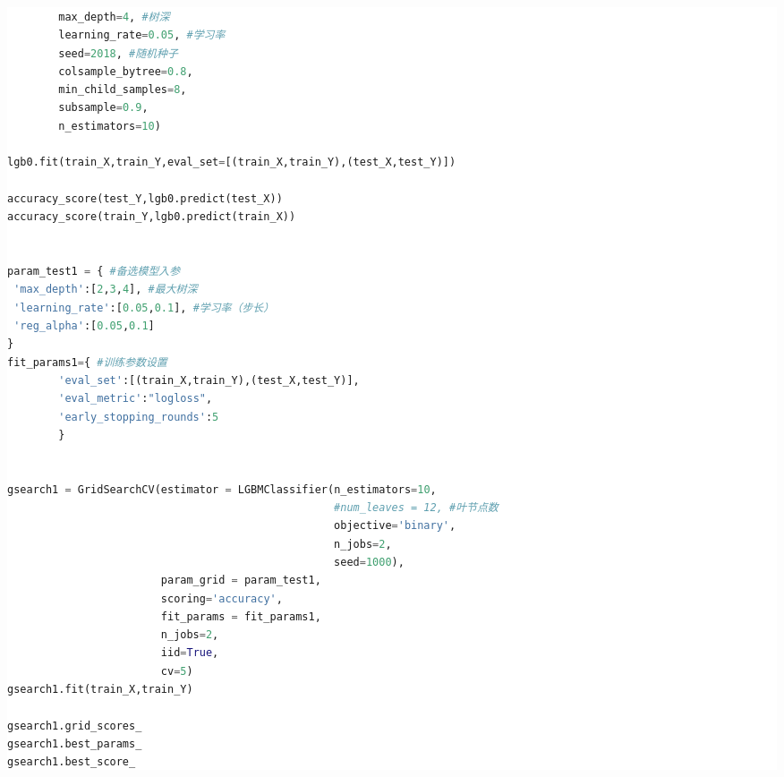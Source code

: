 ```python
        max_depth=4, #树深
        learning_rate=0.05, #学习率
        seed=2018, #随机种子
        colsample_bytree=0.8,
        min_child_samples=8,
        subsample=0.9,
        n_estimators=10)

lgb0.fit(train_X,train_Y,eval_set=[(train_X,train_Y),(test_X,test_Y)])

accuracy_score(test_Y,lgb0.predict(test_X))
accuracy_score(train_Y,lgb0.predict(train_X))


param_test1 = { #备选模型入参
 'max_depth':[2,3,4], #最大树深
 'learning_rate':[0.05,0.1], #学习率（步长）
 'reg_alpha':[0.05,0.1]
}
fit_params1={ #训练参数设置
        'eval_set':[(train_X,train_Y),(test_X,test_Y)],
        'eval_metric':"logloss",
        'early_stopping_rounds':5
        }


gsearch1 = GridSearchCV(estimator = LGBMClassifier(n_estimators=10,
                                                   #num_leaves = 12, #叶节点数
                                                   objective='binary', 
                                                   n_jobs=2,
                                                   seed=1000), 
                        param_grid = param_test1, 
                        scoring='accuracy',
                        fit_params = fit_params1, 
                        n_jobs=2, 
                        iid=True, 
                        cv=5)
gsearch1.fit(train_X,train_Y)

gsearch1.grid_scores_
gsearch1.best_params_
gsearch1.best_score_

````













